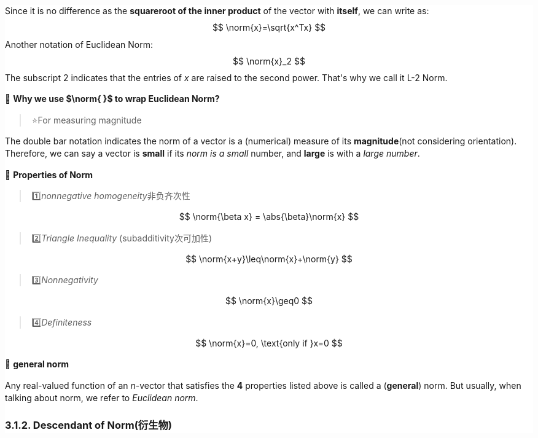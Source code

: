 Since it is no difference as the **squareroot of the inner product** of the vector with **itself**, we can write as:
$$
\norm{x}=\sqrt{x^Tx}
$$
Another notation of Euclidean Norm:
$$
\norm{x}_2
$$
The subscript $2$ indicates that the entries of $x$ are raised to the second power. That's why we call it L-2 Norm.



:pushpin: **Why we use $\norm{ }$ to wrap Euclidean Norm?**

> ​	:star:For measuring magnitude

The double bar notation indicates the norm of a vector is a (numerical) measure of its **magnitude**(not considering orientation). Therefore, we can say a vector is **small** if its *norm is a small* number, and **large** is with a *large number*.



:pushpin: **Properties of Norm**

> ​	:one:*nonnegative homogeneity*非负齐次性

$$
\norm{\beta x} = \abs{\beta}\norm{x}
$$

> ​	:two:*Triangle Inequality* (subadditivity次可加性)

$$
\norm{x+y}\leq\norm{x}+\norm{y}
$$

> ​	:three:*Nonnegativity*

$$
\norm{x}\geq0
$$

> ​	:four:*Definiteness*

$$
\norm{x}=0, \text{only if }x=0
$$



:pushpin: **general norm**

Any real-valued function of an $n$-vector that satisfies the **4** properties listed above is called a (**general**) norm. But usually, when talking about norm, we refer to *Euclidean norm*.



### 3.1.2. Descendant of Norm(衍生物)
